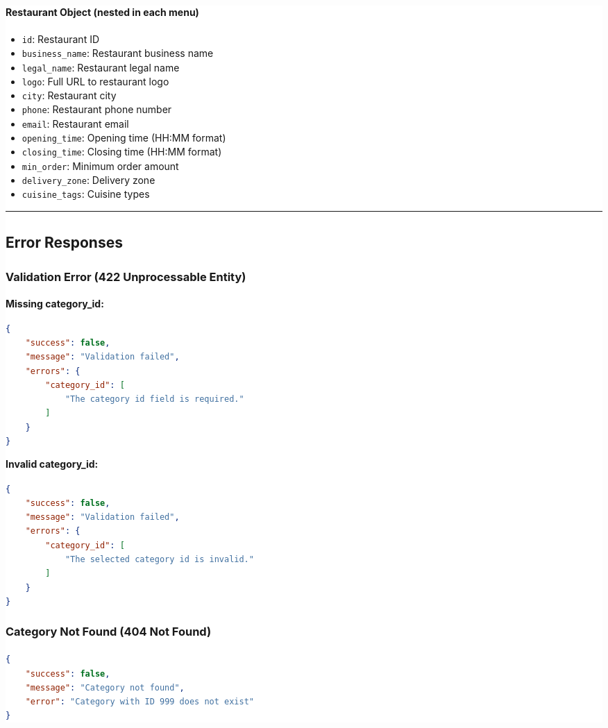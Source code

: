 #### Restaurant Object (nested in each menu)
- `id`: Restaurant ID
- `business_name`: Restaurant business name
- `legal_name`: Restaurant legal name
- `logo`: Full URL to restaurant logo
- `city`: Restaurant city
- `phone`: Restaurant phone number
- `email`: Restaurant email
- `opening_time`: Opening time (HH:MM format)
- `closing_time`: Closing time (HH:MM format)
- `min_order`: Minimum order amount
- `delivery_zone`: Delivery zone
- `cuisine_tags`: Cuisine types

---

## Error Responses

### Validation Error (422 Unprocessable Entity)

**Missing category_id:**
```json
{
    "success": false,
    "message": "Validation failed",
    "errors": {
        "category_id": [
            "The category id field is required."
        ]
    }
}
```

**Invalid category_id:**
```json
{
    "success": false,
    "message": "Validation failed",
    "errors": {
        "category_id": [
            "The selected category id is invalid."
        ]
    }
}
```

### Category Not Found (404 Not Found)
```json
{
    "success": false,
    "message": "Category not found",
    "error": "Category with ID 999 does not exist"
}
```
